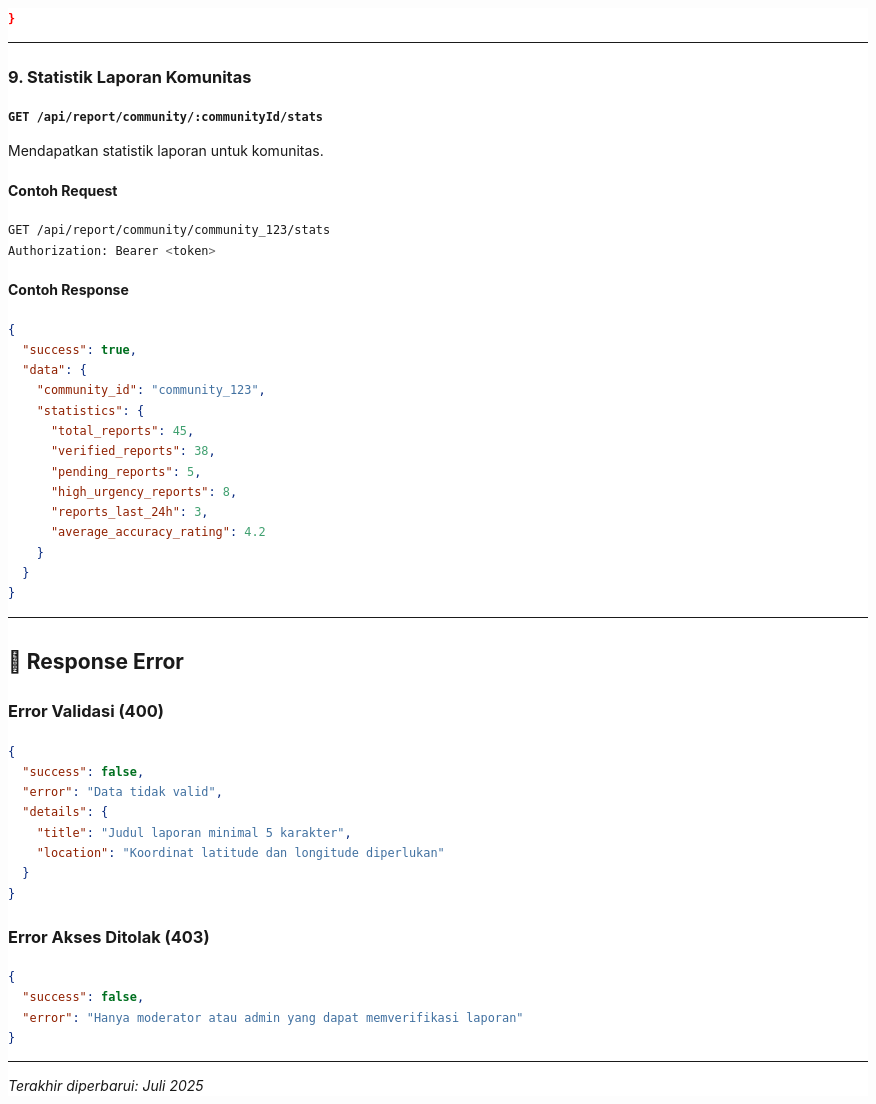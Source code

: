 ```json
}
```

---

### 9. Statistik Laporan Komunitas

**`GET /api/report/community/:communityId/stats`**

Mendapatkan statistik laporan untuk komunitas.

#### Contoh Request

```bash
GET /api/report/community/community_123/stats
Authorization: Bearer <token>
```

#### Contoh Response

```json
{
  "success": true,
  "data": {
    "community_id": "community_123",
    "statistics": {
      "total_reports": 45,
      "verified_reports": 38,
      "pending_reports": 5,
      "high_urgency_reports": 8,
      "reports_last_24h": 3,
      "average_accuracy_rating": 4.2
    }
  }
}
```

---

## 🚨 Response Error

### Error Validasi (400)

```json
{
  "success": false,
  "error": "Data tidak valid",
  "details": {
    "title": "Judul laporan minimal 5 karakter",
    "location": "Koordinat latitude dan longitude diperlukan"
  }
}
```

### Error Akses Ditolak (403)

```json
{
  "success": false,
  "error": "Hanya moderator atau admin yang dapat memverifikasi laporan"
}
```

---

_Terakhir diperbarui: Juli 2025_
